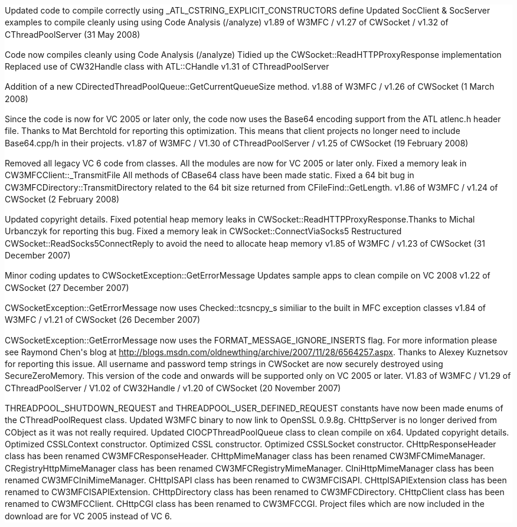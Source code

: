 Updated code to compile correctly using _ATL_CSTRING_EXPLICIT_CONSTRUCTORS define
Updated SocClient & SocServer examples to compile cleanly using using Code Analysis (/analyze)
v1.89 of W3MFC / v1.27 of CWSocket / v1.32 of CThreadPoolServer (31 May 2008)

Code now compiles cleanly using Code Analysis (/analyze)
Tidied up the CWSocket::ReadHTTPProxyResponse implementation
Replaced use of CW32Handle class with ATL::CHandle
v1.31 of CThreadPoolServer

Addition of a new CDirectedThreadPoolQueue::GetCurrentQueueSize method.
v1.88 of W3MFC / v1.26 of CWSocket (1 March 2008)

Since the code is now for VC 2005 or later only, the code now uses the Base64 encoding support from the ATL atlenc.h header file. Thanks to Mat Berchtold for reporting this optimization. This means that client projects no longer need to include Base64.cpp/h in their projects.
v1.87 of W3MFC / V1.30 of CThreadPoolServer / v1.25 of CWSocket (19 February 2008)

Removed all legacy VC 6 code from classes. All the modules are now for VC 2005 or later only.
Fixed a memory leak in CW3MFCClient::_TransmitFile
All methods of CBase64 class have been made static.
Fixed a 64 bit bug in CW3MFCDirectory::TransmitDirectory related to the 64 bit size returned from CFileFind::GetLength.
v1.86 of W3MFC / v1.24 of CWSocket (2 February 2008)

Updated copyright details.
Fixed potential heap memory leaks in CWSocket::ReadHTTPProxyResponse.Thanks to Michal Urbanczyk for reporting this bug.
Fixed a memory leak in CWSocket::ConnectViaSocks5
Restructured CWSocket::ReadSocks5ConnectReply to avoid the need to allocate heap memory
v1.85 of W3MFC / v1.23 of CWSocket (31 December 2007)

Minor coding updates to CWSocketException::GetErrorMessage
Updates sample apps to clean compile on VC 2008
v1.22 of CWSocket (27 December 2007)

CWSocketException::GetErrorMessage now uses Checked::tcsncpy_s similiar to the built in MFC exception classes
v1.84 of W3MFC / v1.21 of CWSocket (26 December 2007)

CWSocketException::GetErrorMessage now uses the FORMAT_MESSAGE_IGNORE_INSERTS flag. For more information please see Raymond Chen's blog at http://blogs.msdn.com/oldnewthing/archive/2007/11/28/6564257.aspx. Thanks to Alexey Kuznetsov for reporting this issue.
All username and password temp strings in CWSocket are now securely destroyed using SecureZeroMemory. This version of the code and onwards will be supported only on VC 2005 or later.
V1.83 of W3MFC / V1.29 of CThreadPoolServer / V1.02 of CW32Handle / v1.20 of CWSocket (20 November 2007)

THREADPOOL_SHUTDOWN_REQUEST and THREADPOOL_USER_DEFINED_REQUEST constants have now been made enums of the CThreadPoolRequest class.
Updated W3MFC binary to now link to OpenSSL 0.9.8g.
CHttpServer is no longer derived from CObject as it was not really required.
Updated CIOCPThreadPoolQueue class to clean compile on x64.
Updated copyright details.
Optimized CSSLContext constructor.
Optimized CSSL constructor.
Optimized CSSLSocket constructor.
CHttpResponseHeader class has been renamed CW3MFCResponseHeader.
CHttpMimeManager class has been renamed CW3MFCMimeManager.
CRegistryHttpMimeManager class has been renamed CW3MFCRegistryMimeManager.
CIniHttpMimeManager class has been renamed CW3MFCIniMimeManager.
CHttpISAPI class has been renamed to CW3MFCISAPI.
CHttpISAPIExtension class has been renamed to CW3MFCISAPIExtension.
CHttpDirectory class has been renamed to CW3MFCDirectory.
CHttpClient class has been renamed to CW3MFCClient.
CHttpCGI class has been renamed to CW3MFCCGI.
Project files which are now included in the download are for VC 2005 instead of VC 6.